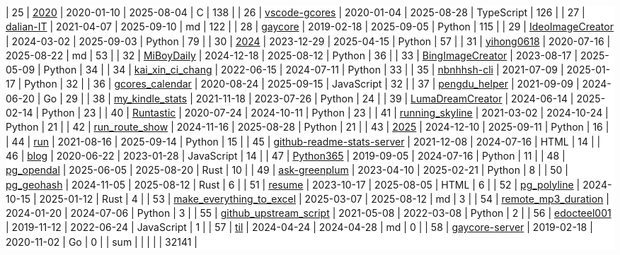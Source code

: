 |  25 | [2020](https://github.com/yihong0618/2020)                                             | 2020-01-10 | 2025-08-04 | C                |   138 |
|  26 | [vscode-gcores](https://github.com/yihong0618/vscode-gcores)                           | 2020-01-04 | 2025-08-28 | TypeScript       |   126 |
|  27 | [dalian-IT](https://github.com/yihong0618/dalian-IT)                                   | 2021-04-07 | 2025-09-10 | md               |   122 |
|  28 | [gaycore](https://github.com/yihong0618/gaycore)                                       | 2019-02-18 | 2025-09-05 | Python           |   115 |
|  29 | [IdeoImageCreator](https://github.com/yihong0618/IdeoImageCreator)                     | 2024-03-02 | 2025-09-03 | Python           |    79 |
|  30 | [2024](https://github.com/yihong0618/2024)                                             | 2023-12-29 | 2025-04-15 | Python           |    57 |
|  31 | [yihong0618](https://github.com/yihong0618/yihong0618)                                 | 2020-07-16 | 2025-08-22 | md               |    53 |
|  32 | [MiBoyDaily](https://github.com/yihong0618/MiBoyDaily)                                 | 2024-12-18 | 2025-08-12 | Python           |    36 |
|  33 | [BingImageCreator](https://github.com/yihong0618/BingImageCreator)                     | 2023-08-17 | 2025-05-09 | Python           |    34 |
|  34 | [kai_xin_ci_chang](https://github.com/yihong0618/kai_xin_ci_chang)                     | 2022-06-15 | 2024-07-11 | Python           |    33 |
|  35 | [nbnhhsh-cli](https://github.com/yihong0618/nbnhhsh-cli)                               | 2021-07-09 | 2025-01-17 | Python           |    32 |
|  36 | [gcores_calendar](https://github.com/yihong0618/gcores_calendar)                       | 2020-08-24 | 2025-09-15 | JavaScript       |    32 |
|  37 | [pengdu_helper](https://github.com/yihong0618/pengdu_helper)                           | 2021-09-09 | 2024-06-20 | Go               |    29 |
|  38 | [my_kindle_stats](https://github.com/yihong0618/my_kindle_stats)                       | 2021-11-18 | 2023-07-26 | Python           |    24 |
|  39 | [LumaDreamCreator](https://github.com/yihong0618/LumaDreamCreator)                     | 2024-06-14 | 2025-02-14 | Python           |    23 |
|  40 | [Runtastic](https://github.com/yihong0618/Runtastic)                                   | 2020-07-24 | 2024-10-11 | Python           |    23 |
|  41 | [running_skyline](https://github.com/yihong0618/running_skyline)                       | 2021-03-02 | 2024-10-24 | Python           |    21 |
|  42 | [run_route_show](https://github.com/yihong0618/run_route_show)                         | 2024-11-16 | 2025-08-28 | Python           |    21 |
|  43 | [2025](https://github.com/yihong0618/2025)                                             | 2024-12-10 | 2025-09-11 | Python           |    16 |
|  44 | [run](https://github.com/yihong0618/run)                                               | 2021-08-16 | 2025-09-14 | Python           |    15 |
|  45 | [github-readme-stats-server](https://github.com/yihong0618/github-readme-stats-server) | 2021-12-08 | 2024-07-16 | HTML             |    14 |
|  46 | [blog](https://github.com/yihong0618/blog)                                             | 2020-06-22 | 2023-01-28 | JavaScript       |    14 |
|  47 | [Python365](https://github.com/yihong0618/Python365)                                   | 2019-09-05 | 2024-07-16 | Python           |    11 |
|  48 | [pg_opendal](https://github.com/yihong0618/pg_opendal)                                 | 2025-06-05 | 2025-08-20 | Rust             |    10 |
|  49 | [ask-greenplum](https://github.com/yihong0618/ask-greenplum)                           | 2023-04-10 | 2025-02-21 | Python           |     8 |
|  50 | [pg_geohash](https://github.com/yihong0618/pg_geohash)                                 | 2024-11-05 | 2025-08-12 | Rust             |     6 |
|  51 | [resume](https://github.com/yihong0618/resume)                                         | 2023-10-17 | 2025-08-05 | HTML             |     6 |
|  52 | [pg_polyline](https://github.com/yihong0618/pg_polyline)                               | 2024-10-15 | 2025-01-12 | Rust             |     4 |
|  53 | [make_everything_to_excel](https://github.com/yihong0618/make_everything_to_excel)     | 2025-03-07 | 2025-08-12 | md               |     3 |
|  54 | [remote_mp3_duration](https://github.com/yihong0618/remote_mp3_duration)               | 2024-01-20 | 2024-07-06 | Python           |     3 |
|  55 | [github_upstream_script](https://github.com/yihong0618/github_upstream_script)         | 2021-05-08 | 2022-03-08 | Python           |     2 |
|  56 | [edocteel001](https://github.com/yihong0618/edocteel001)                               | 2019-11-12 | 2022-06-24 | JavaScript       |     1 |
|  57 | [til](https://github.com/yihong0618/til)                                               | 2024-04-24 | 2024-04-28 | md               |     0 |
|  58 | [gaycore-server](https://github.com/yihong0618/gaycore-server)                         | 2019-02-18 | 2020-11-02 | Go               |     0 |
| sum |                                                                                        |            |            |                  | 32141 |
